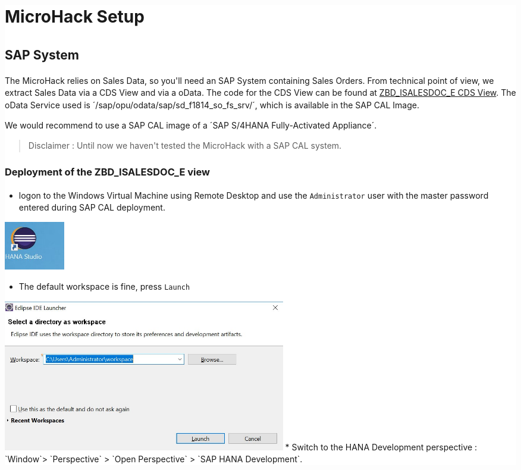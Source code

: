 # MicroHack Setup

## SAP System
The MicroHack relies on Sales Data, so you'll need an SAP System containing Sales Orders. From technical point of view, we extract Sales Data via a CDS View and via a oData.
The code for the CDS View can be found at [ZBD_ISALESDOC_E CDS View](scripts/zbd_t_salesdocument_e.asddls).
The oData Service used is ´/sap/opu/odata/sap/sd_f1814_so_fs_srv/´, which is available in the SAP CAL Image.

We would recommend to use a SAP CAL image of a ´SAP S/4HANA Fully-Activated Appliance´.
> Disclaimer : Until now we haven't tested the MicroHack with a SAP CAL system.

### Deployment of the ZBD_ISALESDOC_E view
* logon to the Windows Virtual Machine using Remote Desktop and use the `Administrator` user with the master password entered during SAP CAL deployment.
<img src="images/setup/01_setup_HanaStudioIcon.jpg" height=80>

* The default workspace is fine, press `Launch`
<img src="images/setup/02_setup_DefaultWorkspace.jpg" height = 250>
* Switch to the HANA Development perspective : `Window`> `Perspective` > `Open Perspective` > `SAP HANA Development`.